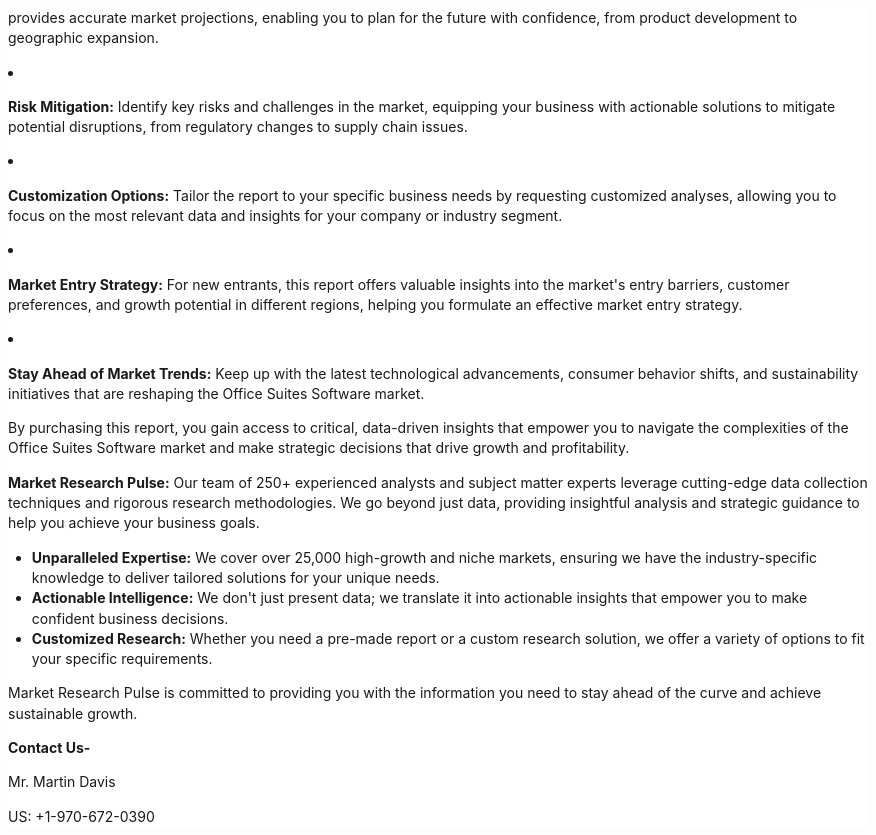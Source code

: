 provides accurate market projections, enabling you to plan for the future with confidence, from product development to geographic expansion.</p></li><li><p><strong>Risk Mitigation:</strong> Identify key risks and challenges in the market, equipping your business with actionable solutions to mitigate potential disruptions, from regulatory changes to supply chain issues.</p></li><li><p><strong>Customization Options:</strong> Tailor the report to your specific business needs by requesting customized analyses, allowing you to focus on the most relevant data and insights for your company or industry segment.</p></li><li><p><strong>Market Entry Strategy:</strong> For new entrants, this report offers valuable insights into the market's entry barriers, customer preferences, and growth potential in different regions, helping you formulate an effective market entry strategy.</p></li><li><p><strong>Stay Ahead of Market Trends:</strong> Keep up with the latest technological advancements, consumer behavior shifts, and sustainability initiatives that are reshaping the Office Suites Software market.</p></li></ol><p>By purchasing this report, you gain access to critical, data-driven insights that empower you to navigate the complexities of the Office Suites Software market and make strategic decisions that drive growth and profitability.</p><p><strong>Market Research Pulse:</strong>&nbsp;Our team of 250+ experienced analysts and subject matter experts leverage cutting-edge data collection techniques and rigorous research methodologies. We go beyond just data, providing insightful analysis and strategic guidance to help you achieve your business goals.</p><ul><li><strong>Unparalleled Expertise:</strong>&nbsp;We cover over 25,000 high-growth and niche markets, ensuring we have the industry-specific knowledge to deliver tailored solutions for your unique needs.</li><li><strong>Actionable Intelligence:</strong>&nbsp;We don't just present data; we translate it into actionable insights that empower you to make confident business decisions.</li><li><strong>Customized Research:</strong>&nbsp;Whether you need a pre-made report or a custom research solution, we offer a variety of options to fit your specific requirements.</li></ul><p>Market Research Pulse is committed to providing you with the information you need to stay ahead of the curve and achieve sustainable growth.</p><p><strong>Contact Us-</strong></p><p>Mr. Martin Davis</p><p>US: +1-970-672-0390</p>
